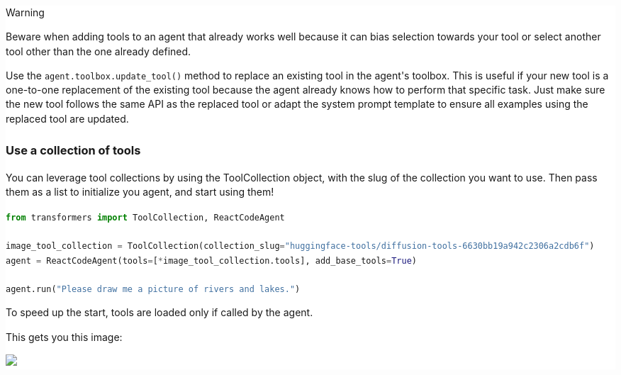 
> [!WARNING]
> Beware when adding tools to an agent that already works well because it can bias selection towards your tool or select another tool other than the one already defined.


Use the `agent.toolbox.update_tool()` method to replace an existing tool in the agent's toolbox.
This is useful if your new tool is a one-to-one replacement of the existing tool because the agent already knows how to perform that specific task.
Just make sure the new tool follows the same API as the replaced tool or adapt the system prompt template to ensure all examples using the replaced tool are updated.


### Use a collection of tools

You can leverage tool collections by using the ToolCollection object, with the slug of the collection you want to use.
Then pass them as a list to initialize you agent, and start using them!

```py
from transformers import ToolCollection, ReactCodeAgent

image_tool_collection = ToolCollection(collection_slug="huggingface-tools/diffusion-tools-6630bb19a942c2306a2cdb6f")
agent = ReactCodeAgent(tools=[*image_tool_collection.tools], add_base_tools=True)

agent.run("Please draw me a picture of rivers and lakes.")
```

To speed up the start, tools are loaded only if called by the agent.

This gets you this image:

<img src="https://huggingface.co/datasets/huggingface/documentation-images/resolve/main/transformers/rivers_and_lakes.png">

